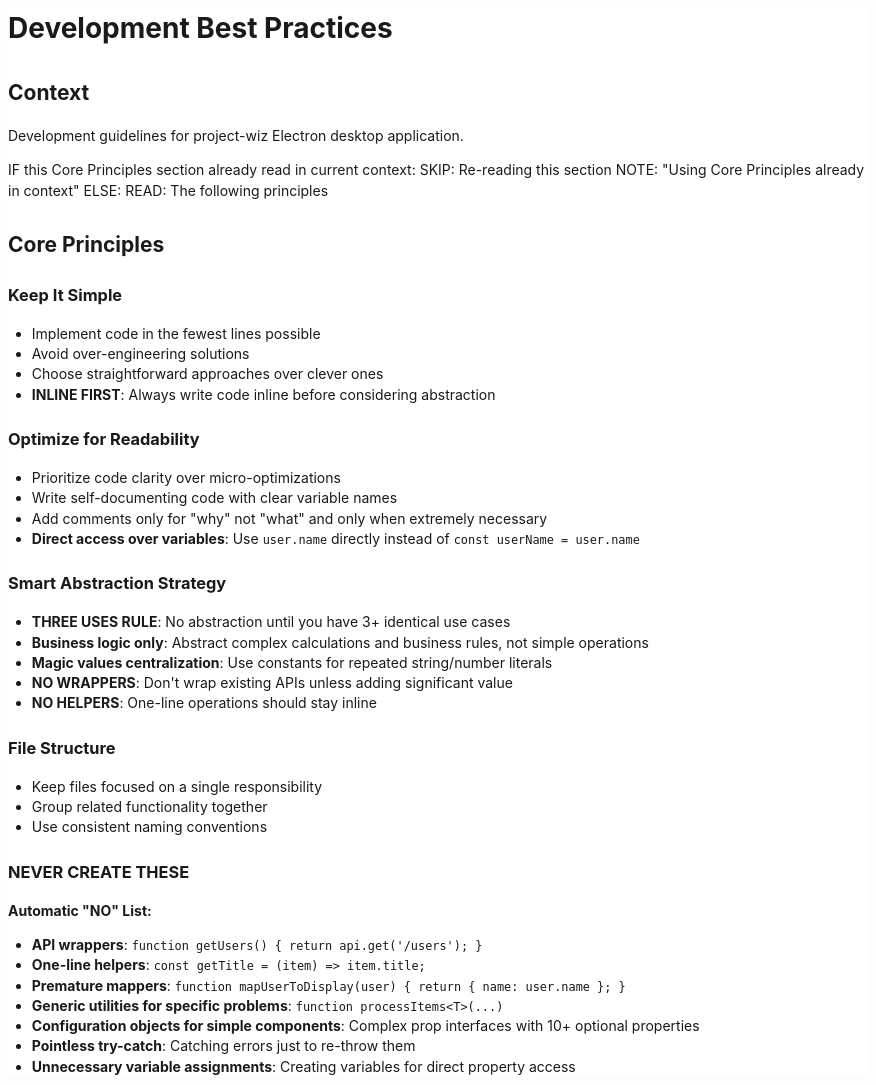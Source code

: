 # Development Best Practices

## Context

Development guidelines for project-wiz Electron desktop application.

<conditional-block context-check="core-principles">
IF this Core Principles section already read in current context:
  SKIP: Re-reading this section
  NOTE: "Using Core Principles already in context"
ELSE:
  READ: The following principles

## Core Principles

### Keep It Simple
- Implement code in the fewest lines possible
- Avoid over-engineering solutions
- Choose straightforward approaches over clever ones
- **INLINE FIRST**: Always write code inline before considering abstraction

### Optimize for Readability
- Prioritize code clarity over micro-optimizations
- Write self-documenting code with clear variable names
- Add comments only for "why" not "what" and only when extremely necessary
- **Direct access over variables**: Use `user.name` directly instead of `const userName = user.name`

### Smart Abstraction Strategy
- **THREE USES RULE**: No abstraction until you have 3+ identical use cases
- **Business logic only**: Abstract complex calculations and business rules, not simple operations
- **Magic values centralization**: Use constants for repeated string/number literals
- **NO WRAPPERS**: Don't wrap existing APIs unless adding significant value
- **NO HELPERS**: One-line operations should stay inline

### File Structure
- Keep files focused on a single responsibility
- Group related functionality together
- Use consistent naming conventions

### NEVER CREATE THESE

**Automatic "NO" List:**
- **API wrappers**: `function getUsers() { return api.get('/users'); }`
- **One-line helpers**: `const getTitle = (item) => item.title;`
- **Premature mappers**: `function mapUserToDisplay(user) { return { name: user.name }; }`
- **Generic utilities for specific problems**: `function processItems<T>(...)`
- **Configuration objects for simple components**: Complex prop interfaces with 10+ optional properties
- **Pointless try-catch**: Catching errors just to re-throw them
- **Unnecessary variable assignments**: Creating variables for direct property access
</conditional-block>
